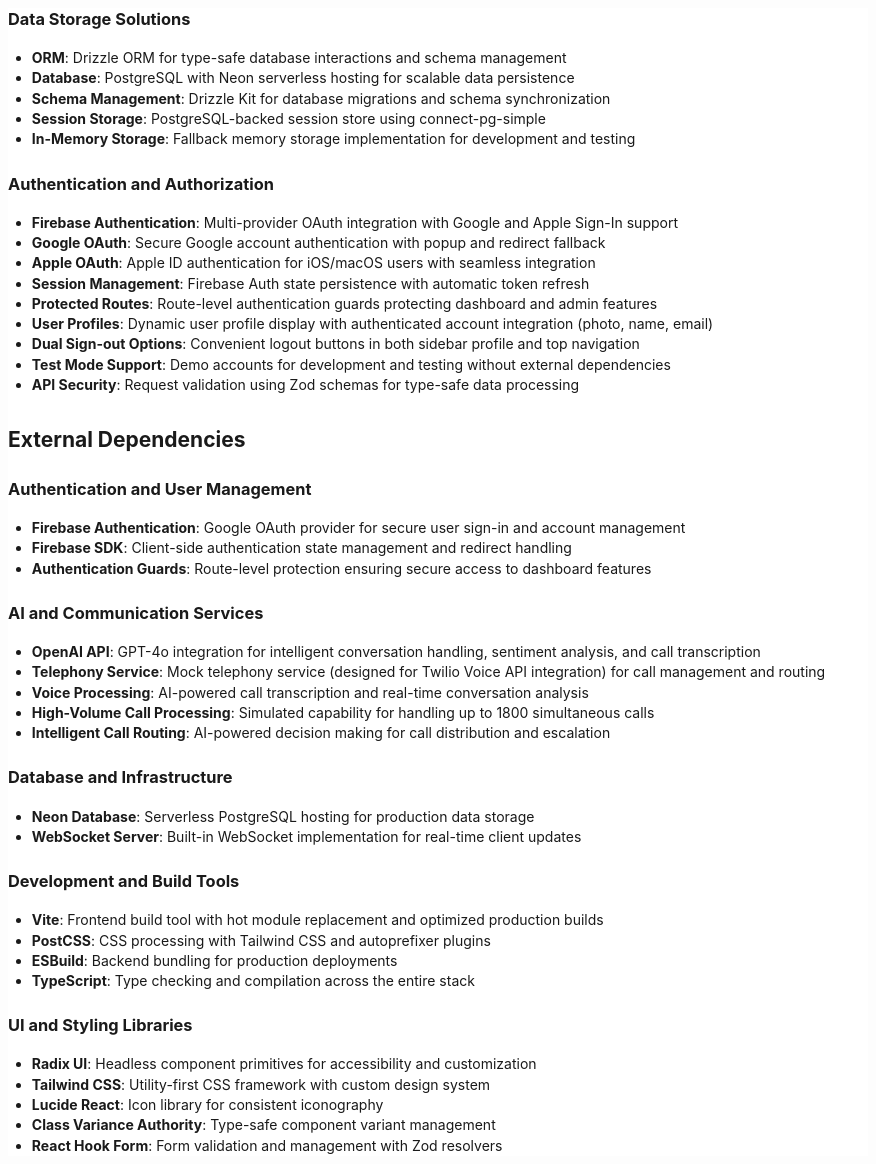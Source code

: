 ### Data Storage Solutions
- **ORM**: Drizzle ORM for type-safe database interactions and schema management
- **Database**: PostgreSQL with Neon serverless hosting for scalable data persistence
- **Schema Management**: Drizzle Kit for database migrations and schema synchronization
- **Session Storage**: PostgreSQL-backed session store using connect-pg-simple
- **In-Memory Storage**: Fallback memory storage implementation for development and testing

### Authentication and Authorization
- **Firebase Authentication**: Multi-provider OAuth integration with Google and Apple Sign-In support
- **Google OAuth**: Secure Google account authentication with popup and redirect fallback
- **Apple OAuth**: Apple ID authentication for iOS/macOS users with seamless integration
- **Session Management**: Firebase Auth state persistence with automatic token refresh
- **Protected Routes**: Route-level authentication guards protecting dashboard and admin features
- **User Profiles**: Dynamic user profile display with authenticated account integration (photo, name, email)
- **Dual Sign-out Options**: Convenient logout buttons in both sidebar profile and top navigation
- **Test Mode Support**: Demo accounts for development and testing without external dependencies
- **API Security**: Request validation using Zod schemas for type-safe data processing

## External Dependencies

### Authentication and User Management
- **Firebase Authentication**: Google OAuth provider for secure user sign-in and account management
- **Firebase SDK**: Client-side authentication state management and redirect handling
- **Authentication Guards**: Route-level protection ensuring secure access to dashboard features

### AI and Communication Services
- **OpenAI API**: GPT-4o integration for intelligent conversation handling, sentiment analysis, and call transcription
- **Telephony Service**: Mock telephony service (designed for Twilio Voice API integration) for call management and routing
- **Voice Processing**: AI-powered call transcription and real-time conversation analysis
- **High-Volume Call Processing**: Simulated capability for handling up to 1800 simultaneous calls
- **Intelligent Call Routing**: AI-powered decision making for call distribution and escalation

### Database and Infrastructure
- **Neon Database**: Serverless PostgreSQL hosting for production data storage
- **WebSocket Server**: Built-in WebSocket implementation for real-time client updates

### Development and Build Tools
- **Vite**: Frontend build tool with hot module replacement and optimized production builds
- **PostCSS**: CSS processing with Tailwind CSS and autoprefixer plugins
- **ESBuild**: Backend bundling for production deployments
- **TypeScript**: Type checking and compilation across the entire stack

### UI and Styling Libraries
- **Radix UI**: Headless component primitives for accessibility and customization
- **Tailwind CSS**: Utility-first CSS framework with custom design system
- **Lucide React**: Icon library for consistent iconography
- **Class Variance Authority**: Type-safe component variant management
- **React Hook Form**: Form validation and management with Zod resolvers